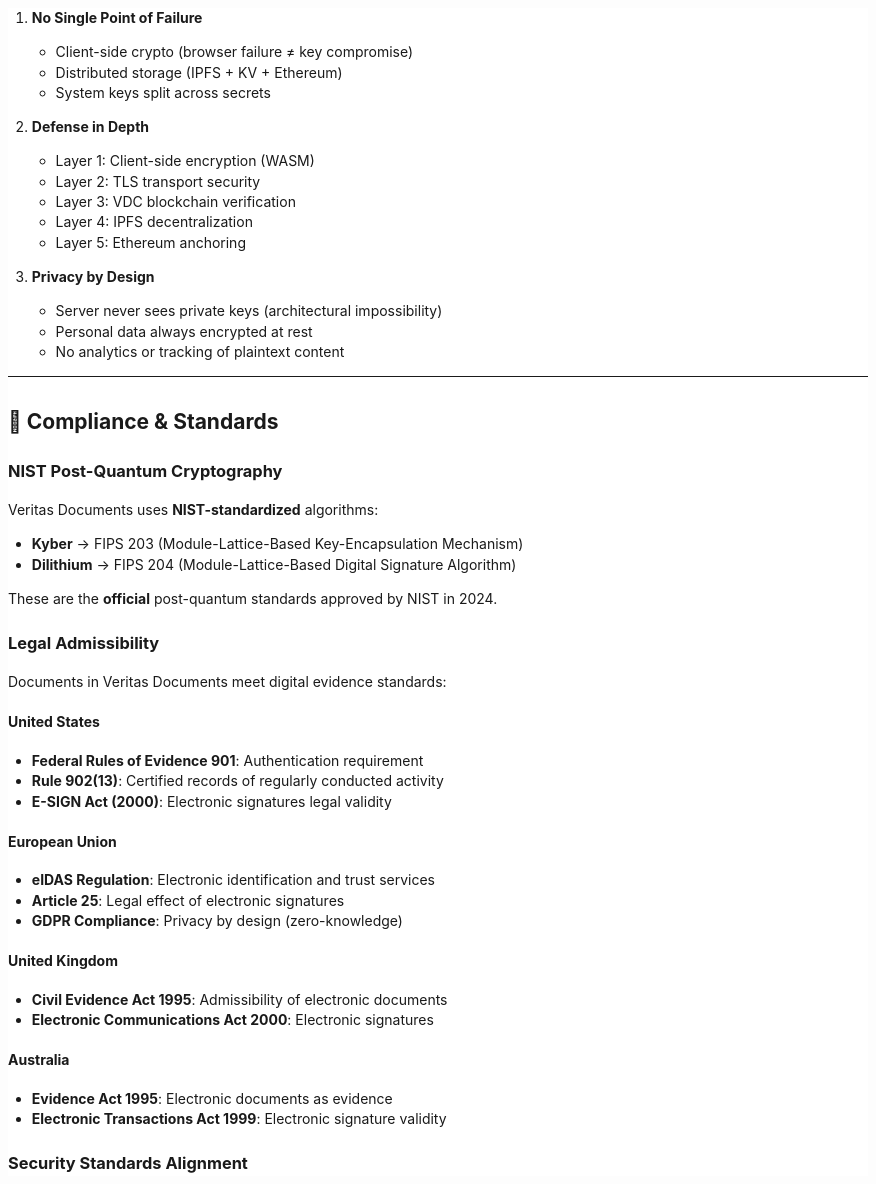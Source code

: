 1. **No Single Point of Failure**
   - Client-side crypto (browser failure ≠ key compromise)
   - Distributed storage (IPFS + KV + Ethereum)
   - System keys split across secrets

2. **Defense in Depth**
   - Layer 1: Client-side encryption (WASM)
   - Layer 2: TLS transport security
   - Layer 3: VDC blockchain verification
   - Layer 4: IPFS decentralization
   - Layer 5: Ethereum anchoring

3. **Privacy by Design**
   - Server never sees private keys (architectural impossibility)
   - Personal data always encrypted at rest
   - No analytics or tracking of plaintext content

---

## 📜 Compliance & Standards

### NIST Post-Quantum Cryptography

Veritas Documents uses **NIST-standardized** algorithms:

- **Kyber** → FIPS 203 (Module-Lattice-Based Key-Encapsulation Mechanism)
- **Dilithium** → FIPS 204 (Module-Lattice-Based Digital Signature Algorithm)

These are the **official** post-quantum standards approved by NIST in 2024.

### Legal Admissibility

Documents in Veritas Documents meet digital evidence standards:

#### United States
- **Federal Rules of Evidence 901**: Authentication requirement
- **Rule 902(13)**: Certified records of regularly conducted activity
- **E-SIGN Act (2000)**: Electronic signatures legal validity

#### European Union
- **eIDAS Regulation**: Electronic identification and trust services
- **Article 25**: Legal effect of electronic signatures
- **GDPR Compliance**: Privacy by design (zero-knowledge)

#### United Kingdom
- **Civil Evidence Act 1995**: Admissibility of electronic documents
- **Electronic Communications Act 2000**: Electronic signatures

#### Australia
- **Evidence Act 1995**: Electronic documents as evidence
- **Electronic Transactions Act 1999**: Electronic signature validity

### Security Standards Alignment
